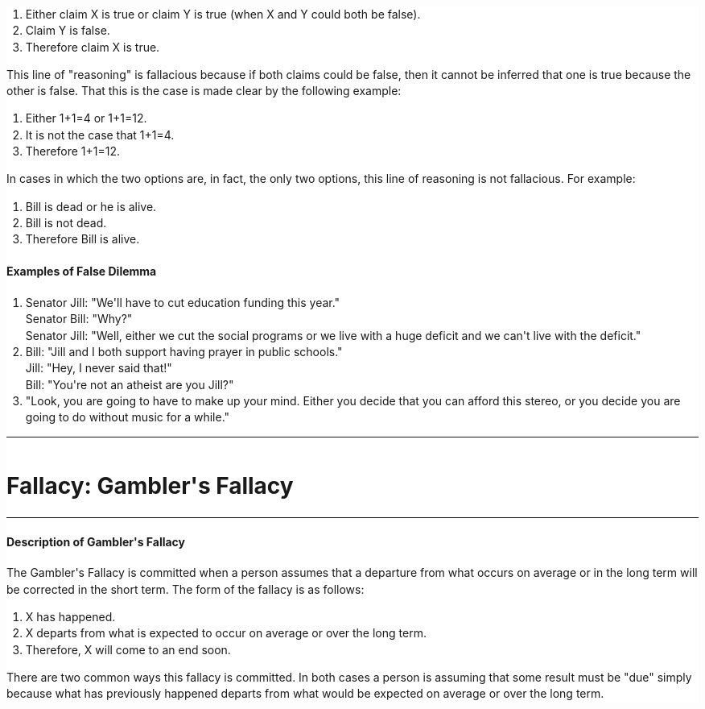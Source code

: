 1.  Either claim X is true or claim Y is true (when X and Y could both
    be false).
2.  Claim Y is false.
3.  Therefore claim X is true.

This line of "reasoning" is fallacious because if both claims could be
false, then it cannot be inferred that one is true because the other is
false. That this is the case is made clear by the following example:

1.  Either 1+1=4 or 1+1=12.
2.  It is not the case that 1+1=4.
3.  Therefore 1+1=12.

In cases in which the two options are, in fact, the only two options,
this line of reasoning is not fallacious. For example:

1.  Bill is dead or he is alive.
2.  Bill is not dead.
3.  Therefore Bill is alive.

#### Examples of False Dilemma

1.  Senator Jill: "We'll have to cut education funding this year."\
    Senator Bill: "Why?"\
    Senator Jill: "Well, either we cut the social programs or we live
    with a huge deficit and we can't live with the deficit."
2.  Bill: "Jill and I both support having prayer in public schools."\
    Jill: "Hey, I never said that!"\
    Bill: "You're not an atheist are you Jill?"
3.  "Look, you are going to have to make up your mind. Either you decide
    that you can afford this stereo, or you decide you are going to do
    without music for a while."

------------------------------------------------------------------------

# Fallacy: Gambler's Fallacy

------------------------------------------------------------------------

#### Description of Gambler's Fallacy

The Gambler's Fallacy is committed when a person assumes that a
departure from what occurs on average or in the long term will be
corrected in the short term. The form of the fallacy is as follows:

1.  X has happened.
2.  X departs from what is expected to occur on average or over the long
    term.
3.  Therefore, X will come to an end soon.

There are two common ways this fallacy is committed. In both cases a
person is assuming that some result must be "due" simply because what
has previously happened departs from what would be expected on average
or over the long term.

